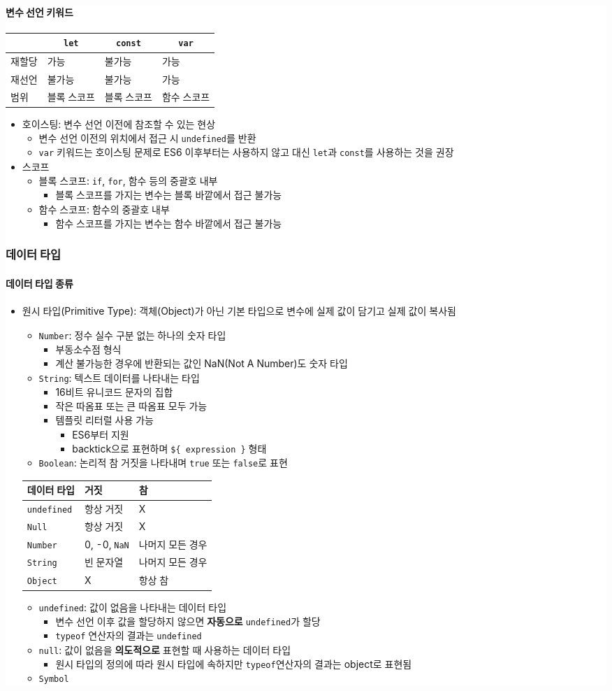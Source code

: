 

#### 변수 선언 키워드

|        | `let`       | `const`     | `var`       |
| ------ | ----------- | ----------- | ----------- |
| 재할당 | 가능        | 불가능      | 가능        |
| 재선언 | 불가능      | 불가능      | 가능        |
| 범위   | 블록 스코프 | 블록 스코프 | 함수 스코프 |

- 호이스팅: 변수 선언 이전에 참조할 수 있는 현상
  - 변수 선언 이전의 위치에서 접근 시 `undefined`를 반환
  - `var` 키워드는 호이스팅 문제로 ES6 이후부터는 사용하지 않고 대신 `let`과 `const`를 사용하는 것을 권장
- 스코프
  - 블록 스코프: `if`, `for`, 함수 등의 중괄호 내부
    - 블록 스코프를 가지는 변수는 블록 바깥에서 접근 불가능
  - 함수 스코프: 함수의 중괄호 내부
    - 함수 스코프를 가지는 변수는 함수 바깥에서 접근 불가능



### 데이터 타입

#### 데이터 타입 종류

- 원시 타입(Primitive Type): 객체(Object)가 아닌 기본 타입으로 변수에 실제 값이 담기고 실제 값이 복사됨

  - `Number`: 정수 실수 구분 없는 하나의 숫자 타입
    - 부동소수점 형식
    - 계산 불가능한 경우에 반환되는 값인 NaN(Not A Number)도 숫자 타입
  - `String`: 텍스트 데이터를 나타내는 타입
    - 16비트 유니코드 문자의 집합
    - 작은 따옴표 또는 큰 따옴표 모두 가능
    - 템플릿 리터럴 사용 가능
      - ES6부터 지원
      - backtick으로 표현하며 `${ expression }` 형태
  - `Boolean`: 논리적 참 거짓을 나타내며 `true` 또는 `false`로 표현

  | 데이터 타입 | 거짓         | 참               |
  | ----------- | ------------ | ---------------- |
  | `undefined` | 항상 거짓    | X                |
  | `Null`      | 항상 거짓    | X                |
  | `Number`    | 0, -0, `NaN` | 나머지 모든 경우 |
  | `String`    | 빈 문자열    | 나머지 모든 경우 |
  | `Object`    | X            | 항상 참          |

  

  - `undefined`: 값이 없음을 나타내는 데이터 타입
    - 변수 선언 이후 값을 할당하지 않으면 **자동으로** `undefined`가 할당
    - `typeof` 연산자의 결과는 `undefined`
  - `null`: 값이 없음을 **의도적으로** 표현할 때 사용하는 데이터 타입
    - 원시 타입의 정의에 따라 원시 타입에 속하지만 `typeof`연산자의 결과는 object로 표현됨
  - `Symbol`
